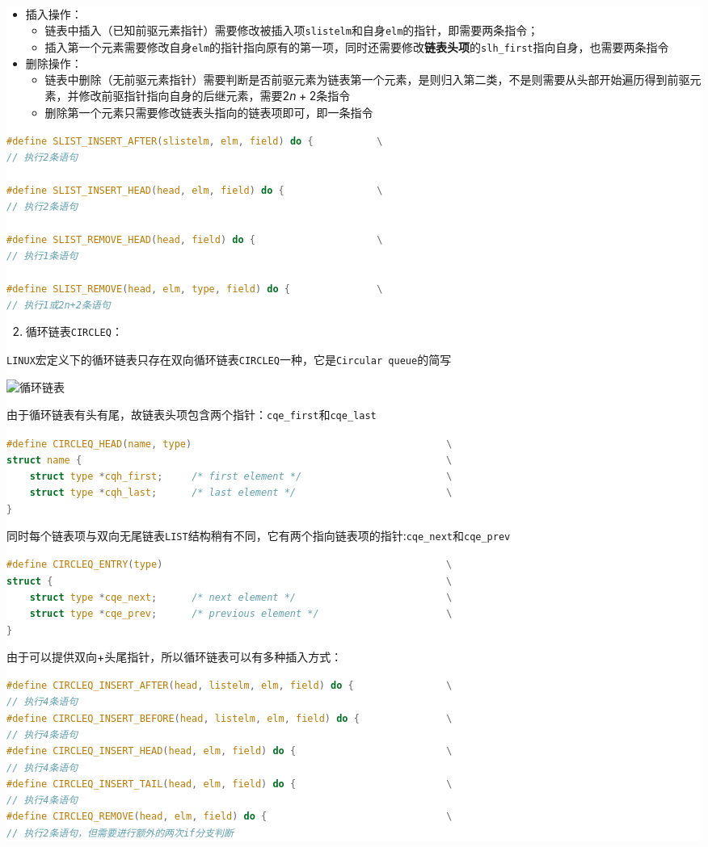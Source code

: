 - 插入操作：
  - 链表中插入（已知前驱元素指针）需要修改被插入项`slistelm`和自身`elm`的指针，即需要两条指令；
  - 插入第一个元素需要修改自身`elm`的指针指向原有的第一项，同时还需要修改**链表头项**的`slh_first`指向自身，也需要两条指令
- 删除操作：
  - 链表中删除（无前驱元素指针）需要判断是否前驱元素为链表第一个元素，是则归入第二类，不是则需要从头部开始遍历得到前驱元素，并修改前驱指针指向自身的后继元素，需要$2n+2$条指令
  - 删除第一个元素只需要修改链表头指向的链表项即可，即一条指令

```c
#define	SLIST_INSERT_AFTER(slistelm, elm, field) do {			\
// 执行2条语句
    
#define	SLIST_INSERT_HEAD(head, elm, field) do {				\
// 执行2条语句
    
#define	SLIST_REMOVE_HEAD(head, field) do {						\
// 执行1条语句
    
#define	SLIST_REMOVE(head, elm, type, field) do {				\
// 执行1或2n+2条语句
```

2. 循环链表`CIRCLEQ`：

`LINUX`宏定义下的循环链表只存在双向循环链表`CIRCLEQ`一种，它是`Circular queue`的简写

![循环链表](https://cookedbear-2003-1307884465.cos.ap-beijing.myqcloud.com/NotePics/202303260200417.png)

由于循环链表有头有尾，故链表头项包含两个指针：`cqe_first`和`cqe_last`

```c
#define CIRCLEQ_HEAD(name, type)                                            \
struct name {                                                               \
    struct type *cqh_first;     /* first element */                         \
    struct type *cqh_last;      /* last element */                          \
}
```

同时每个链表项与双向无尾链表`LIST`结构稍有不同，它有两个指向链表项的指针:`cqe_next`和`cqe_prev`

```c
#define CIRCLEQ_ENTRY(type)                                                 \
struct {                                                                    \
    struct type *cqe_next;      /* next element */                          \
    struct type *cqe_prev;      /* previous element */                      \
}
```

由于可以提供双向+头尾指针，所以循环链表可以有多种插入方式：

```c
#define CIRCLEQ_INSERT_AFTER(head, listelm, elm, field) do {                \
// 执行4条语句
#define CIRCLEQ_INSERT_BEFORE(head, listelm, elm, field) do {               \
// 执行4条语句
#define CIRCLEQ_INSERT_HEAD(head, elm, field) do {                          \
// 执行4条语句
#define CIRCLEQ_INSERT_TAIL(head, elm, field) do {                          \
// 执行4条语句
#define CIRCLEQ_REMOVE(head, elm, field) do {                               \
// 执行2条语句，但需要进行额外的两次if分支判断
```
